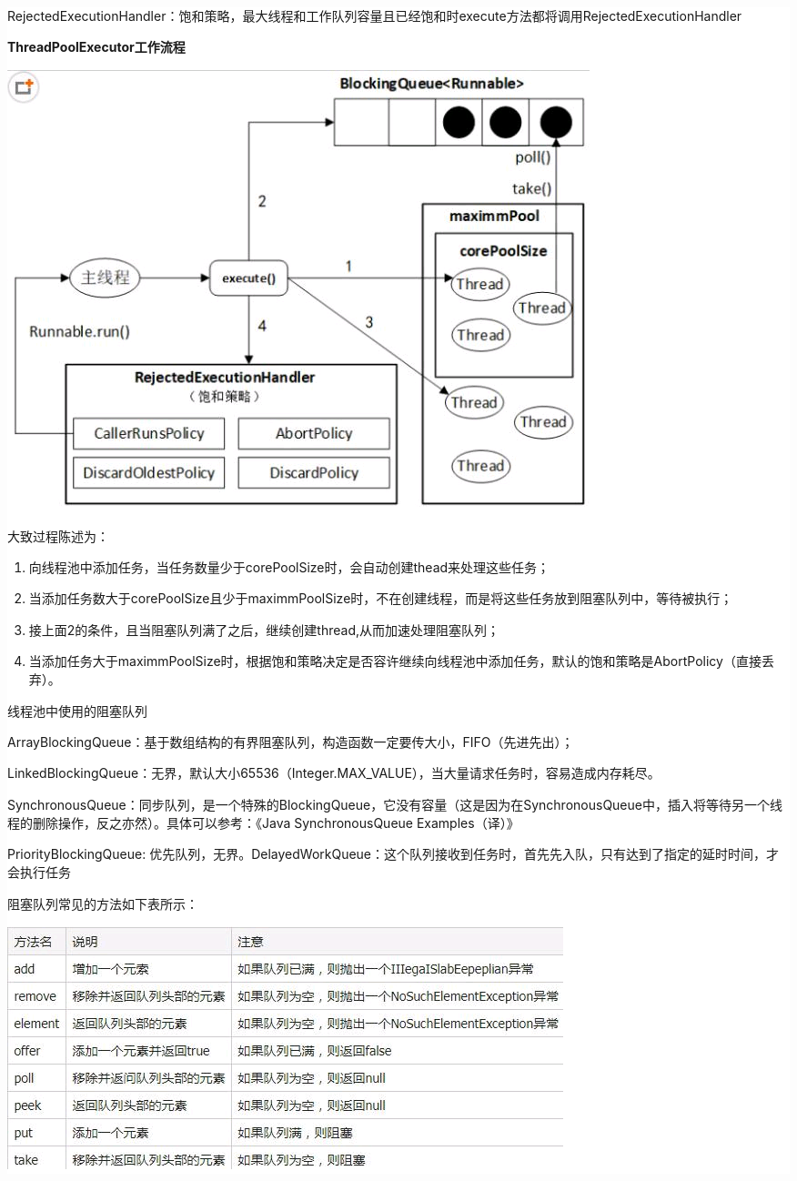 RejectedExecutionHandler：饱和策略，最大线程和工作队列容量且已经饱和时execute方法都将调用RejectedExecutionHandler 

**ThreadPoolExecutor工作流程**

 ![img](/images/663163-20200701164455203-1051763446.png)

 

大致过程陈述为：

1. 向线程池中添加任务，当任务数量少于corePoolSize时，会自动创建thead来处理这些任务；

2. 当添加任务数大于corePoolSize且少于maximmPoolSize时，不在创建线程，而是将这些任务放到阻塞队列中，等待被执行；

3. 接上面2的条件，且当阻塞队列满了之后，继续创建thread,从而加速处理阻塞队列；

4. 当添加任务大于maximmPoolSize时，根据饱和策略决定是否容许继续向线程池中添加任务，默认的饱和策略是AbortPolicy（直接丢弃）。

线程池中使用的阻塞队列

ArrayBlockingQueue：基于数组结构的有界阻塞队列，构造函数一定要传大小，FIFO（先进先出）；

LinkedBlockingQueue：无界，默认大小65536（Integer.MAX_VALUE），当大量请求任务时，容易造成内存耗尽。

SynchronousQueue：同步队列，是一个特殊的BlockingQueue，它没有容量（这是因为在SynchronousQueue中，插入将等待另一个线程的删除操作，反之亦然）。具体可以参考：《Java SynchronousQueue Examples（译）》

PriorityBlockingQueue: 优先队列，无界。DelayedWorkQueue：这个队列接收到任务时，首先先入队，只有达到了指定的延时时间，才会执行任务

阻塞队列常见的方法如下表所示：

![img](/images/663163-20200701164653019-615550517.png)